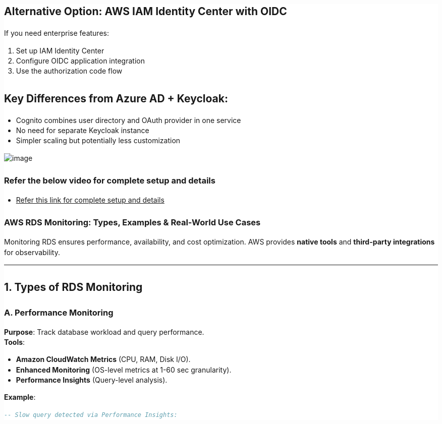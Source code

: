 ## Alternative Option: AWS IAM Identity Center with OIDC

If you need enterprise features:
1. Set up IAM Identity Center
2. Configure OIDC application integration
3. Use the authorization code flow

## Key Differences from Azure AD + Keycloak:
- Cognito combines user directory and OAuth provider in one service
- No need for separate Keycloak instance
- Simpler scaling but potentially less customization

![image](https://github.com/user-attachments/assets/3290fea6-1815-4891-9393-6d3dbb50a470)

### Refer the below video for complete setup and details
- [Refer this link for complete setup and details](https://youtu.be/xgDppLDqAPE?si=-yjSRGSeelE-Ga2o)


### **AWS RDS Monitoring: Types, Examples & Real-World Use Cases**  
Monitoring RDS ensures performance, availability, and cost optimization. AWS provides **native tools** and **third-party integrations** for observability.

---

## **1. Types of RDS Monitoring**  
### **A. Performance Monitoring**  
**Purpose**: Track database workload and query performance.  
**Tools**:  
- **Amazon CloudWatch Metrics** (CPU, RAM, Disk I/O).  
- **Enhanced Monitoring** (OS-level metrics at 1-60 sec granularity).  
- **Performance Insights** (Query-level analysis).  

**Example**:  
```sql
-- Slow query detected via Performance Insights:
